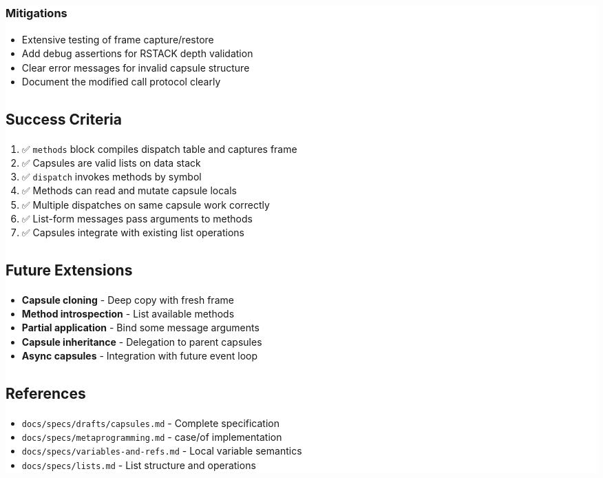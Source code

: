 ### Mitigations
- Extensive testing of frame capture/restore
- Add debug assertions for RSTACK depth validation
- Clear error messages for invalid capsule structure
- Document the modified call protocol clearly

## Success Criteria

1. ✅ `methods` block compiles dispatch table and captures frame
2. ✅ Capsules are valid lists on data stack
3. ✅ `dispatch` invokes methods by symbol
4. ✅ Methods can read and mutate capsule locals
5. ✅ Multiple dispatches on same capsule work correctly
6. ✅ List-form messages pass arguments to methods
7. ✅ Capsules integrate with existing list operations

## Future Extensions

- **Capsule cloning** - Deep copy with fresh frame
- **Method introspection** - List available methods
- **Partial application** - Bind some message arguments
- **Capsule inheritance** - Delegation to parent capsules
- **Async capsules** - Integration with future event loop

## References

- `docs/specs/drafts/capsules.md` - Complete specification
- `docs/specs/metaprogramming.md` - case/of implementation
- `docs/specs/variables-and-refs.md` - Local variable semantics
- `docs/specs/lists.md` - List structure and operations
